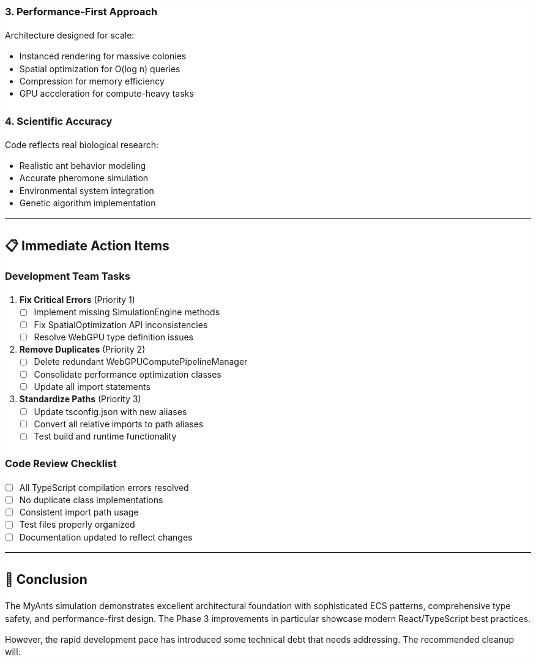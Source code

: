 ### 3. **Performance-First Approach**
Architecture designed for scale:
- Instanced rendering for massive colonies
- Spatial optimization for O(log n) queries
- Compression for memory efficiency
- GPU acceleration for compute-heavy tasks

### 4. **Scientific Accuracy**
Code reflects real biological research:
- Realistic ant behavior modeling
- Accurate pheromone simulation
- Environmental system integration
- Genetic algorithm implementation

---

## 📋 Immediate Action Items

### Development Team Tasks
1. **Fix Critical Errors** (Priority 1)
   - [ ] Implement missing SimulationEngine methods
   - [ ] Fix SpatialOptimization API inconsistencies
   - [ ] Resolve WebGPU type definition issues

2. **Remove Duplicates** (Priority 2)
   - [ ] Delete redundant WebGPUComputePipelineManager
   - [ ] Consolidate performance optimization classes
   - [ ] Update all import statements

3. **Standardize Paths** (Priority 3)
   - [ ] Update tsconfig.json with new aliases
   - [ ] Convert all relative imports to path aliases
   - [ ] Test build and runtime functionality

### Code Review Checklist
- [ ] All TypeScript compilation errors resolved
- [ ] No duplicate class implementations
- [ ] Consistent import path usage
- [ ] Test files properly organized
- [ ] Documentation updated to reflect changes

---

## 🎊 Conclusion

The MyAnts simulation demonstrates excellent architectural foundation with sophisticated ECS patterns, comprehensive type safety, and performance-first design. The Phase 3 improvements in particular showcase modern React/TypeScript best practices.

However, the rapid development pace has introduced some technical debt that needs addressing. The recommended cleanup will:
